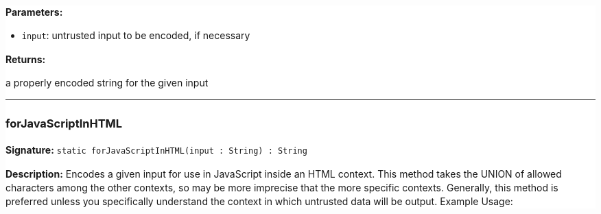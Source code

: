 **Parameters:**

- `input`: untrusted input to be encoded, if necessary

**Returns:**

a properly encoded string for the given input

---

### forJavaScriptInHTML

**Signature:** `static forJavaScriptInHTML(input : String) : String`

**Description:** Encodes a given input for use in JavaScript inside an HTML context. This method takes the UNION of allowed characters among the other contexts, so may be more imprecise that the more specific contexts. Generally, this method is preferred unless you specifically understand the context in which untrusted data will be output. Example Usage: <script type="text/javascript"> var data = "${SecureEncoder.forJavaScriptInHTML(unsafeData)}"; </script> <button onclick="alert('${SecureEncoder.forJavaScriptInHTML(unsafeData)}');"> Flow: Allow AlphaNumerics and some Special characters Slash escape certain illegal characters Replace special JavaScript characters with their Hex Encoded equivalents prepended with \\x for character codes under 128 and \\u for character codes over 128

**Parameters:**

- `input`: untrusted input to be encoded, if necessary

**Returns:**

a properly encoded string for the given input

---

### forJavaScriptInSource

**Signature:** `static forJavaScriptInSource(input : String) : String`

**Description:** Encodes a given input for use in JavaScript inside a JavaScript source file. This method is preferred if you understand exactly how the output of the will be used in the page Example Usage: <...inside foobar.js...> var data = "${SecureEncoder.forJavaScriptInSource(unsafeData)}"; Flow: Allow AlphaNumerics and some Special characters Slash escape certain illegal characters Replace special JavaScript characters with their Hex Encoded equivalents prepended with \\x for character codes under 128 and \\u for character codes over 128

**Parameters:**

- `input`: untrusted input to be encoded, if necessary

**Returns:**

a properly encoded string for the given input

---

### forJSONValue

**Signature:** `static forJSONValue(input : String) : String`

**Description:** Encodes a given input for use in a JSON Object Value to prevent escaping into a trusted context. Example Usage: var json = {"trusted_data" : SecureEncoder.forJSONValue(unsafeData)}; return JSON.stringify(json); Flow: Allow AlphaNumerics Slash escape certain illegal characters Replace all other characters with their Hex Encoded equivalents prepended with \\u
